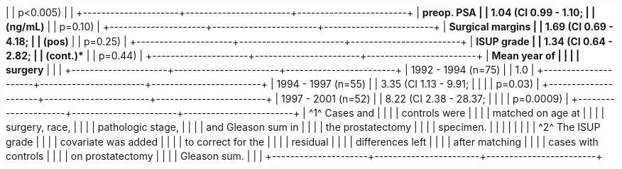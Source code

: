 |                     | p\<0.005)             |                        |
+---------------------+-----------------------+------------------------+
| **preop. PSA        |                       | 1.04 (CI 0.99 - 1.10;  |
| (ng/mL)**           |                       | p=0.10)                |
+---------------------+-----------------------+------------------------+
| **Surgical margins  |                       | 1.69 (CI 0.69 - 4.18;  |
| (pos)**             |                       | p=0.25)                |
+---------------------+-----------------------+------------------------+
| **ISUP grade        |                       | 1.34 (CI 0.64 - 2.82;  |
| (cont.)\***         |                       | p=0.44)                |
+---------------------+-----------------------+------------------------+
| **Mean year of      |                       |                        |
| surgery**           |                       |                        |
+---------------------+-----------------------+------------------------+
| 1992 - 1994 (n=75)  |                       | 1.0                    |
+---------------------+-----------------------+------------------------+
| 1994 - 1997 (n=55)  |                       | 3.35 (CI 1.13 - 9.91;  |
|                     |                       | p=0.03)                |
+---------------------+-----------------------+------------------------+
| 1997 - 2001 (n=52)  |                       | 8.22 (CI 2.38 - 28.37; |
|                     |                       | p=0.0009)              |
+---------------------+-----------------------+------------------------+
| ^1^ Cases and       |                       |                        |
| controls were       |                       |                        |
| matched on age at   |                       |                        |
| surgery, race,      |                       |                        |
| pathologic stage,   |                       |                        |
| and Gleason sum in  |                       |                        |
| the prostatectomy   |                       |                        |
| specimen.           |                       |                        |
|                     |                       |                        |
| ^2^ The ISUP grade  |                       |                        |
| covariate was added |                       |                        |
| to correct for the  |                       |                        |
| residual            |                       |                        |
| differences left    |                       |                        |
| after matching      |                       |                        |
| cases with controls |                       |                        |
| on prostatectomy    |                       |                        |
| Gleason sum.        |                       |                        |
+---------------------+-----------------------+------------------------+

